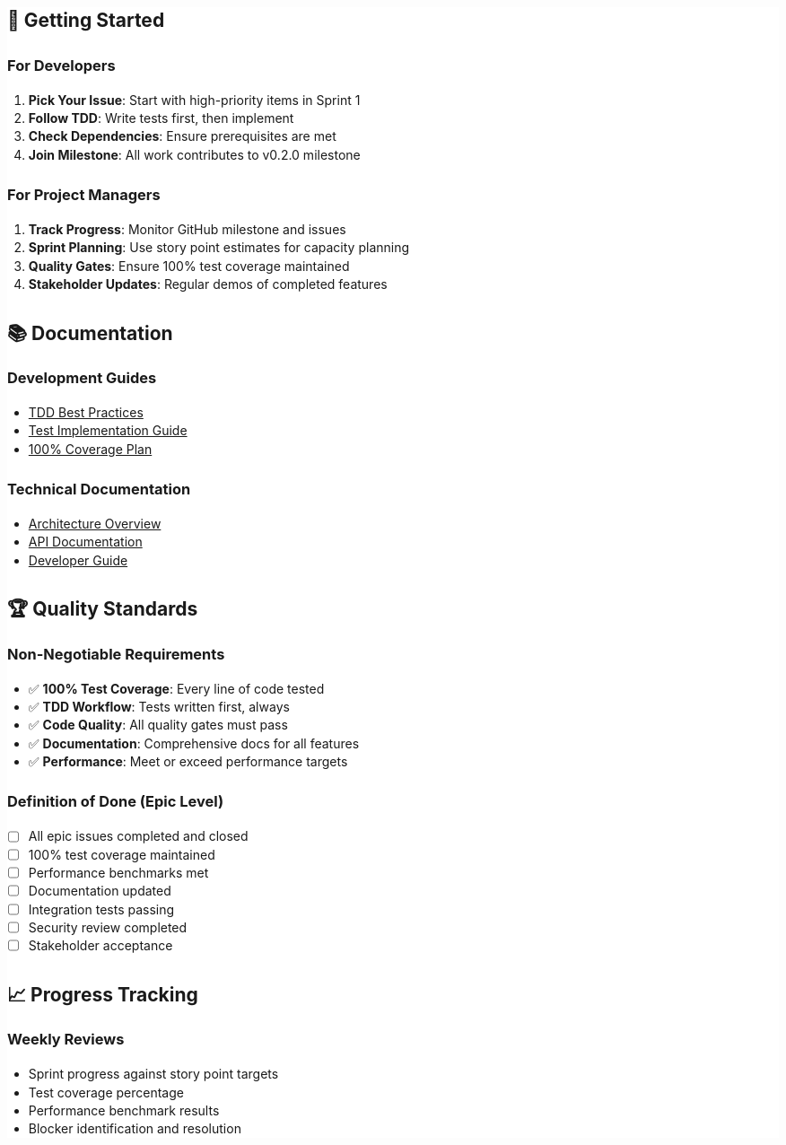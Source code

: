 ## 🚀 Getting Started

### For Developers
1. **Pick Your Issue**: Start with high-priority items in Sprint 1
2. **Follow TDD**: Write tests first, then implement
3. **Check Dependencies**: Ensure prerequisites are met
4. **Join Milestone**: All work contributes to v0.2.0 milestone

### For Project Managers
1. **Track Progress**: Monitor GitHub milestone and issues
2. **Sprint Planning**: Use story point estimates for capacity planning
3. **Quality Gates**: Ensure 100% test coverage maintained
4. **Stakeholder Updates**: Regular demos of completed features

## 📚 Documentation

### Development Guides
- [TDD Best Practices](TDD_BEST_PRACTICES.md)
- [Test Implementation Guide](TEST_IMPLEMENTATION_GUIDE.md)
- [100% Coverage Plan](TDD_100_COVERAGE_PLAN.md)

### Technical Documentation
- [Architecture Overview](../README.md#architecture)
- [API Documentation](api/)
- [Developer Guide](developer-guide/)

## 🏆 Quality Standards

### Non-Negotiable Requirements
- ✅ **100% Test Coverage**: Every line of code tested
- ✅ **TDD Workflow**: Tests written first, always
- ✅ **Code Quality**: All quality gates must pass
- ✅ **Documentation**: Comprehensive docs for all features
- ✅ **Performance**: Meet or exceed performance targets

### Definition of Done (Epic Level)
- [ ] All epic issues completed and closed
- [ ] 100% test coverage maintained
- [ ] Performance benchmarks met
- [ ] Documentation updated
- [ ] Integration tests passing
- [ ] Security review completed
- [ ] Stakeholder acceptance

## 📈 Progress Tracking

### Weekly Reviews
- Sprint progress against story point targets
- Test coverage percentage
- Performance benchmark results
- Blocker identification and resolution

